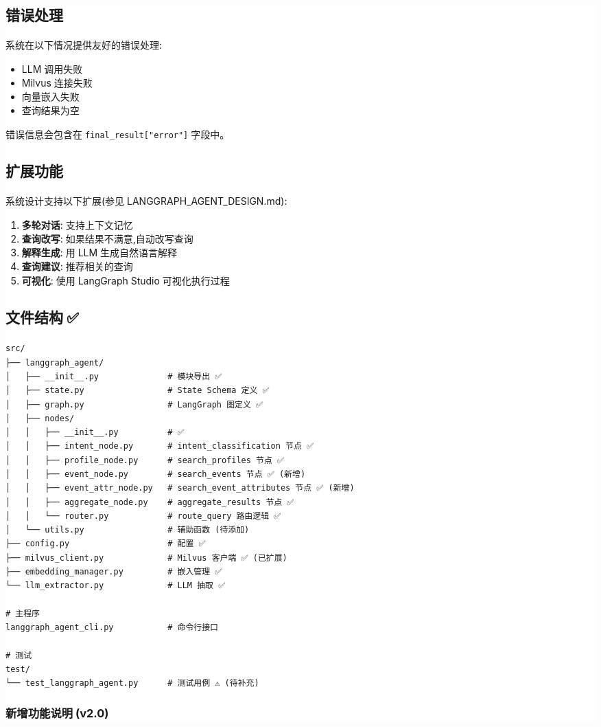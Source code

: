 ## 错误处理

系统在以下情况提供友好的错误处理:
- LLM 调用失败
- Milvus 连接失败
- 向量嵌入失败
- 查询结果为空

错误信息会包含在 `final_result["error"]` 字段中。

## 扩展功能

系统设计支持以下扩展(参见 LANGGRAPH_AGENT_DESIGN.md):
1. **多轮对话**: 支持上下文记忆
2. **查询改写**: 如果结果不满意,自动改写查询
3. **解释生成**: 用 LLM 生成自然语言解释
4. **查询建议**: 推荐相关的查询
5. **可视化**: 使用 LangGraph Studio 可视化执行过程

## 文件结构 ✅

```
src/
├── langgraph_agent/
│   ├── __init__.py              # 模块导出 ✅
│   ├── state.py                 # State Schema 定义 ✅
│   ├── graph.py                 # LangGraph 图定义 ✅
│   ├── nodes/
│   │   ├── __init__.py          # ✅
│   │   ├── intent_node.py       # intent_classification 节点 ✅
│   │   ├── profile_node.py      # search_profiles 节点 ✅
│   │   ├── event_node.py        # search_events 节点 ✅ (新增)
│   │   ├── event_attr_node.py   # search_event_attributes 节点 ✅ (新增)
│   │   ├── aggregate_node.py    # aggregate_results 节点 ✅
│   │   └── router.py            # route_query 路由逻辑 ✅
│   └── utils.py                 # 辅助函数 (待添加)
├── config.py                    # 配置 ✅
├── milvus_client.py             # Milvus 客户端 ✅ (已扩展)
├── embedding_manager.py         # 嵌入管理 ✅
└── llm_extractor.py             # LLM 抽取 ✅

# 主程序
langgraph_agent_cli.py           # 命令行接口

# 测试
test/
└── test_langgraph_agent.py      # 测试用例 ⚠️ (待补充)
```

### 新增功能说明 (v2.0)
